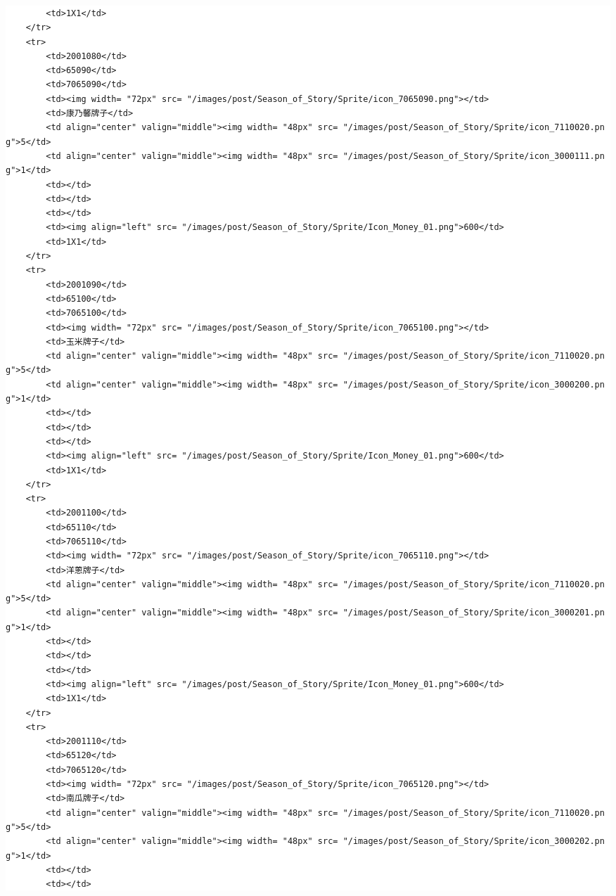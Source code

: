             <td>1X1</td>
        </tr>
        <tr>
            <td>2001080</td>
            <td>65090</td>
            <td>7065090</td>
            <td><img width= "72px" src= "/images/post/Season_of_Story/Sprite/icon_7065090.png"></td>
            <td>康乃馨牌子</td>
            <td align="center" valign="middle"><img width= "48px" src= "/images/post/Season_of_Story/Sprite/icon_7110020.png">5</td>
            <td align="center" valign="middle"><img width= "48px" src= "/images/post/Season_of_Story/Sprite/icon_3000111.png">1</td>
            <td></td>
            <td></td>
            <td></td>
            <td><img align="left" src= "/images/post/Season_of_Story/Sprite/Icon_Money_01.png">600</td>
            <td>1X1</td>
        </tr>
        <tr>
            <td>2001090</td>
            <td>65100</td>
            <td>7065100</td>
            <td><img width= "72px" src= "/images/post/Season_of_Story/Sprite/icon_7065100.png"></td>
            <td>玉米牌子</td>
            <td align="center" valign="middle"><img width= "48px" src= "/images/post/Season_of_Story/Sprite/icon_7110020.png">5</td>
            <td align="center" valign="middle"><img width= "48px" src= "/images/post/Season_of_Story/Sprite/icon_3000200.png">1</td>
            <td></td>
            <td></td>
            <td></td>
            <td><img align="left" src= "/images/post/Season_of_Story/Sprite/Icon_Money_01.png">600</td>
            <td>1X1</td>
        </tr>
        <tr>
            <td>2001100</td>
            <td>65110</td>
            <td>7065110</td>
            <td><img width= "72px" src= "/images/post/Season_of_Story/Sprite/icon_7065110.png"></td>
            <td>洋蔥牌子</td>
            <td align="center" valign="middle"><img width= "48px" src= "/images/post/Season_of_Story/Sprite/icon_7110020.png">5</td>
            <td align="center" valign="middle"><img width= "48px" src= "/images/post/Season_of_Story/Sprite/icon_3000201.png">1</td>
            <td></td>
            <td></td>
            <td></td>
            <td><img align="left" src= "/images/post/Season_of_Story/Sprite/Icon_Money_01.png">600</td>
            <td>1X1</td>
        </tr>
        <tr>
            <td>2001110</td>
            <td>65120</td>
            <td>7065120</td>
            <td><img width= "72px" src= "/images/post/Season_of_Story/Sprite/icon_7065120.png"></td>
            <td>南瓜牌子</td>
            <td align="center" valign="middle"><img width= "48px" src= "/images/post/Season_of_Story/Sprite/icon_7110020.png">5</td>
            <td align="center" valign="middle"><img width= "48px" src= "/images/post/Season_of_Story/Sprite/icon_3000202.png">1</td>
            <td></td>
            <td></td>